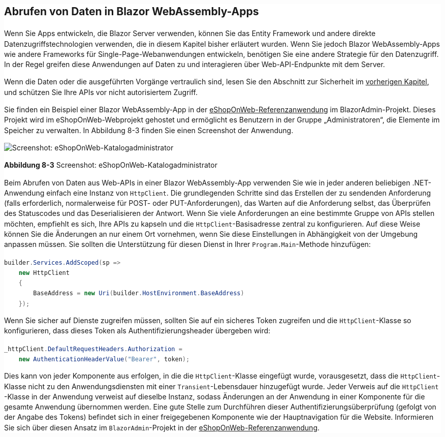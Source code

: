 ## <a name="getting-data-to-no-locblazor-no-locwebassembly-apps"></a>Abrufen von Daten in Blazor WebAssembly-Apps

Wenn Sie Apps entwickeln, die Blazor Server verwenden, können Sie das Entity Framework und andere direkte Datenzugriffstechnologien verwenden, die in diesem Kapitel bisher erläutert wurden. Wenn Sie jedoch Blazor WebAssembly-Apps wie andere Frameworks für Single-Page-Webanwendungen entwickeln, benötigen Sie eine andere Strategie für den Datenzugriff. In der Regel greifen diese Anwendungen auf Daten zu und interagieren über Web-API-Endpunkte mit dem Server.

Wenn die Daten oder die ausgeführten Vorgänge vertraulich sind, lesen Sie den Abschnitt zur Sicherheit im [vorherigen Kapitel](develop-asp-net-core-mvc-apps.md), und schützen Sie Ihre APIs vor nicht autorisiertem Zugriff.

Sie finden ein Beispiel einer Blazor WebAssembly-App in der [eShopOnWeb-Referenzanwendung](https://github.com/dotnet-architecture/eShopOnWeb) im BlazorAdmin-Projekt. Dieses Projekt wird im eShopOnWeb-Webprojekt gehostet und ermöglicht es Benutzern in der Gruppe „Administratoren“, die Elemente im Speicher zu verwalten. In Abbildung 8-3 finden Sie einen Screenshot der Anwendung.

![Screenshot: eShopOnWeb-Katalogadministrator](./media/image8-3.jpg)

**Abbildung 8-3** Screenshot: eShopOnWeb-Katalogadministrator

Beim Abrufen von Daten aus Web-APIs in einer Blazor WebAssembly-App verwenden Sie wie in jeder anderen beliebigen .NET-Anwendung einfach eine Instanz von `HttpClient`. Die grundlegenden Schritte sind das Erstellen der zu sendenden Anforderung (falls erforderlich, normalerweise für POST- oder PUT-Anforderungen), das Warten auf die Anforderung selbst, das Überprüfen des Statuscodes und das Deserialisieren der Antwort. Wenn Sie viele Anforderungen an eine bestimmte Gruppe von APIs stellen möchten, empfiehlt es sich, Ihre APIs zu kapseln und die `HttpClient`-Basisadresse zentral zu konfigurieren. Auf diese Weise können Sie die Änderungen an nur einem Ort vornehmen, wenn Sie diese Einstellungen in Abhängigkeit von der Umgebung anpassen müssen. Sie sollten die Unterstützung für diesen Dienst in Ihrer `Program.Main`-Methode hinzufügen:

```csharp
builder.Services.AddScoped(sp =>
    new HttpClient
    {
        BaseAddress = new Uri(builder.HostEnvironment.BaseAddress)
    });
```

Wenn Sie sicher auf Dienste zugreifen müssen, sollten Sie auf ein sicheres Token zugreifen und die `HttpClient`-Klasse so konfigurieren, dass dieses Token als Authentifizierungsheader übergeben wird:

```csharp
_httpClient.DefaultRequestHeaders.Authorization =
    new AuthenticationHeaderValue("Bearer", token);
```

Dies kann von jeder Komponente aus erfolgen, in die die `HttpClient`-Klasse eingefügt wurde, vorausgesetzt, dass die `HttpClient`-Klasse nicht zu den Anwendungsdiensten mit einer `Transient`-Lebensdauer hinzugefügt wurde. Jeder Verweis auf die `HttpClient`-Klasse in der Anwendung verweist auf dieselbe Instanz, sodass Änderungen an der Anwendung in einer Komponente für die gesamte Anwendung übernommen werden. Eine gute Stelle zum Durchführen dieser Authentifizierungsüberprüfung (gefolgt von der Angabe des Tokens) befindet sich in einer freigegebenen Komponente wie der Hauptnavigation für die Website. Informieren Sie sich über diesen Ansatz im `BlazorAdmin`-Projekt in der [eShopOnWeb-Referenzanwendung](https://github.com/dotnet-architecture/eShopOnWeb).
